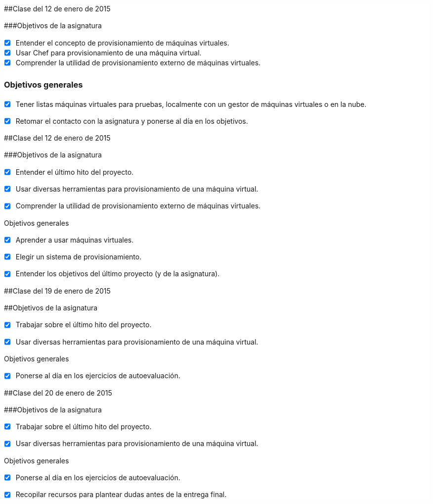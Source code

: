 
##Clase del 12 de enero de 2015

###Objetivos de la asignatura

* [x] Entender el concepto de provisionamiento de máquinas virtuales.
* [x] Usar Chef para provisionamiento de una máquina virtual.
* [x] Comprender la utilidad de provisionamiento externo de máquinas virtuales.
 
### Objetivos generales

* [x] Tener listas máquinas virtuales para pruebas, localmente con un gestor de máquinas virtuales o en la nube.

* [x] Retomar el contacto con la asignatura y ponerse al día en los objetivos.


##Clase del 12 de enero de 2015

###Objetivos de la asignatura

* [x] Entender el último hito del proyecto.

* [x] Usar diversas herramientas para provisionamiento de una máquina virtual.
* [x] Comprender la utilidad de provisionamiento externo de máquinas virtuales.

Objetivos generales

* [x] Aprender a usar máquinas virtuales.

* [x] Elegir un sistema de provisionamiento.

* [x] Entender los objetivos del último proyecto (y de la asignatura).

##Clase del 19 de enero de 2015

##Objetivos de la asignatura

* [x] Trabajar sobre el último hito del proyecto.

* [x] Usar diversas herramientas para provisionamiento de una máquina virtual.

Objetivos generales

* [x] Ponerse al día en los ejercicios de autoevaluación.

##Clase del 20 de enero de 2015

###Objetivos de la asignatura

* [x] Trabajar sobre el último hito del proyecto.

* [x] Usar diversas herramientas para provisionamiento de una máquina virtual.

Objetivos generales

* [x] Ponerse al día en los ejercicios de autoevaluación.

* [x] Recopilar recursos para plantear dudas antes de la entrega final.
